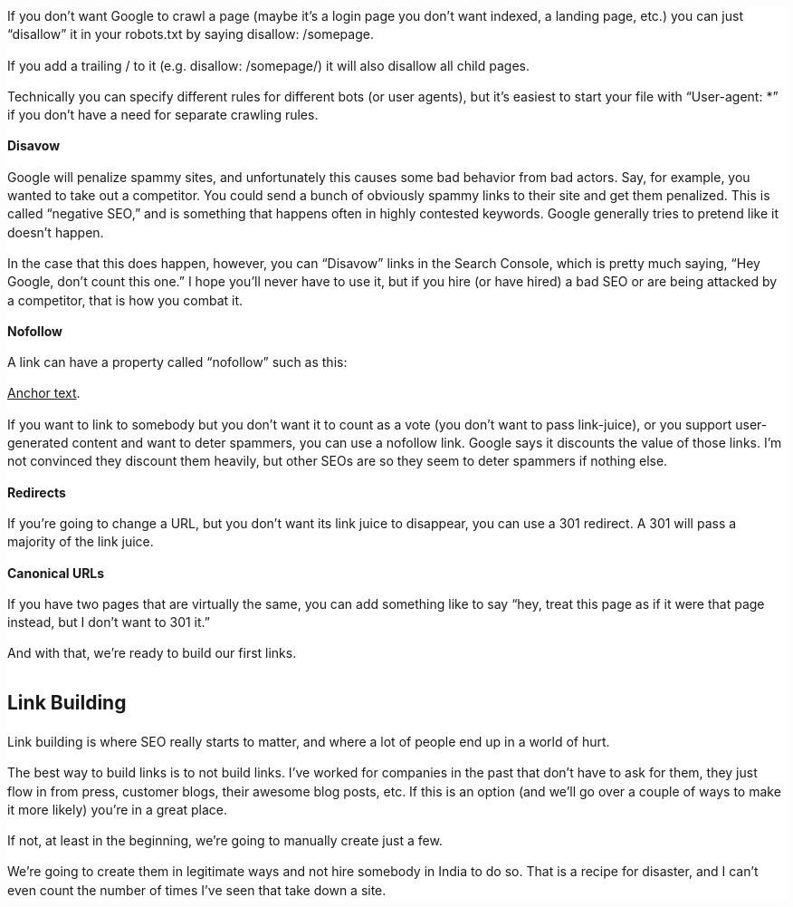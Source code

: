If you don’t want Google to crawl a page (maybe it’s a login page you don’t want indexed, a landing page, etc.) you can just “disallow” it in your robots.txt by saying disallow: /somepage.

If you add a trailing / to it (e.g. disallow: /somepage/) it will also disallow all child pages.

Technically you can specify different rules for different bots (or user agents), but it’s easiest to start your file with “User-agent: *” if you don’t have a need for separate crawling rules.

**Disavow**

Google will penalize spammy sites, and unfortunately this causes some bad behavior from bad actors. Say, for example, you wanted to take out a competitor. You could send a bunch of obviously spammy links to their site and get them penalized. This is called “negative SEO,” and is something that happens often in highly contested keywords. Google generally tries to pretend like it doesn’t happen.

In the case that this does happen, however, you can “Disavow” links in the Search Console, which is pretty much saying, “Hey Google, don’t count this one.” I hope you’ll never have to use it, but if you hire (or have hired) a bad SEO or are being attacked by a competitor, that is how you combat it.

**Nofollow**

A link can have a property called “nofollow” such as this:

<a href=”[http://www.somesite.com](http://www.somesite.com)” title=”keyword” rel=”nofollow”>Anchor text</a>.

If you want to link to somebody but you don’t want it to count as a vote (you don’t want to pass link-juice), or you support user-generated content and want to deter spammers, you can use a nofollow link. Google says it discounts the value of those links. I’m not convinced they discount them heavily, but other SEOs are so they seem to deter spammers if nothing else.

**Redirects**

If you’re going to change a URL, but you don’t want its link juice to disappear, you can use a 301 redirect. A 301 will pass a majority of the link juice.

**Canonical URLs**

If you have two pages that are virtually the same, you can add something like <link rel=”canonical href=”[https://www.someurl.com/somepage](https://www.someurl.com/somepage)”> to say “hey, treat this page as if it were that page instead, but I don’t want to 301 it.”

And with that, we’re ready to build our first links.

## Link Building

Link building is where SEO really starts to matter, and where a lot of people end up in a world of hurt.

The best way to build links is to not build links. I’ve worked for companies in the past that don’t have to ask for them, they just flow in from press, customer blogs, their awesome blog posts, etc. If this is an option (and we’ll go over a couple of ways to make it more likely) you’re in a great place.

If not, at least in the beginning, we’re going to manually create just a few.

We’re going to create them in legitimate ways and not hire somebody in India to do so. That is a recipe for disaster, and I can’t even count the number of times I’ve seen that take down a site.
